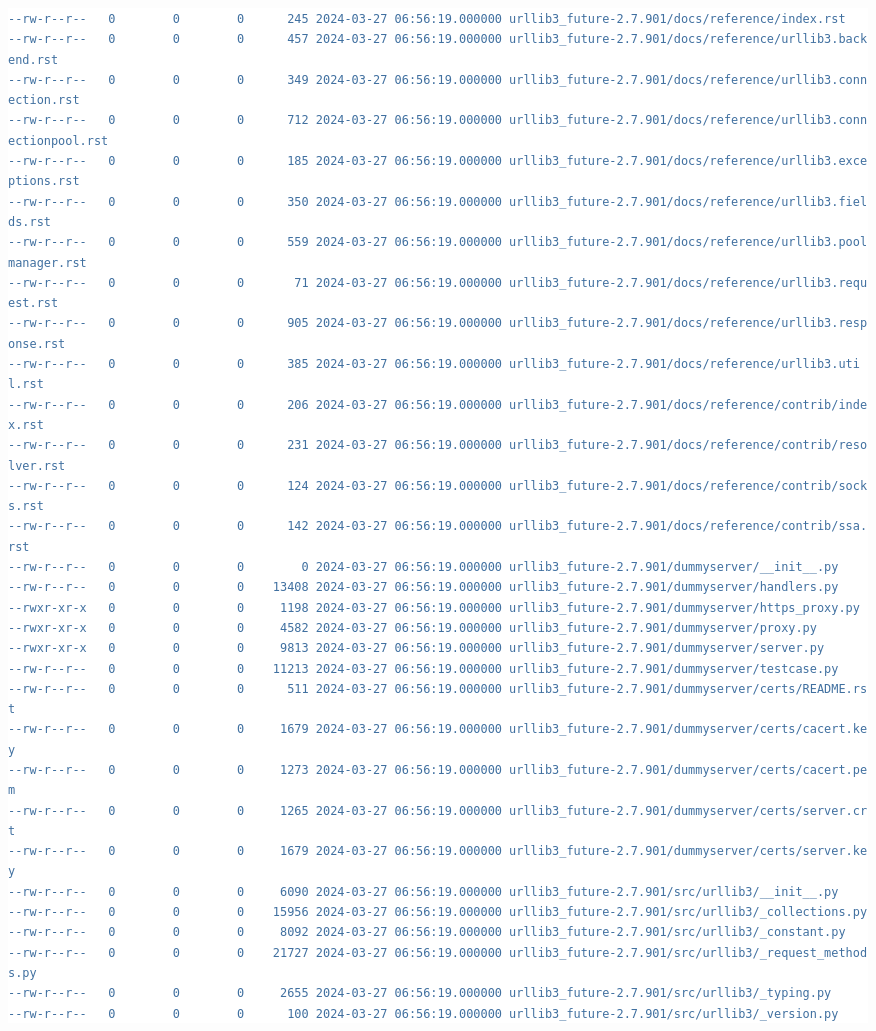 ```diff
--rw-r--r--   0        0        0      245 2024-03-27 06:56:19.000000 urllib3_future-2.7.901/docs/reference/index.rst
--rw-r--r--   0        0        0      457 2024-03-27 06:56:19.000000 urllib3_future-2.7.901/docs/reference/urllib3.backend.rst
--rw-r--r--   0        0        0      349 2024-03-27 06:56:19.000000 urllib3_future-2.7.901/docs/reference/urllib3.connection.rst
--rw-r--r--   0        0        0      712 2024-03-27 06:56:19.000000 urllib3_future-2.7.901/docs/reference/urllib3.connectionpool.rst
--rw-r--r--   0        0        0      185 2024-03-27 06:56:19.000000 urllib3_future-2.7.901/docs/reference/urllib3.exceptions.rst
--rw-r--r--   0        0        0      350 2024-03-27 06:56:19.000000 urllib3_future-2.7.901/docs/reference/urllib3.fields.rst
--rw-r--r--   0        0        0      559 2024-03-27 06:56:19.000000 urllib3_future-2.7.901/docs/reference/urllib3.poolmanager.rst
--rw-r--r--   0        0        0       71 2024-03-27 06:56:19.000000 urllib3_future-2.7.901/docs/reference/urllib3.request.rst
--rw-r--r--   0        0        0      905 2024-03-27 06:56:19.000000 urllib3_future-2.7.901/docs/reference/urllib3.response.rst
--rw-r--r--   0        0        0      385 2024-03-27 06:56:19.000000 urllib3_future-2.7.901/docs/reference/urllib3.util.rst
--rw-r--r--   0        0        0      206 2024-03-27 06:56:19.000000 urllib3_future-2.7.901/docs/reference/contrib/index.rst
--rw-r--r--   0        0        0      231 2024-03-27 06:56:19.000000 urllib3_future-2.7.901/docs/reference/contrib/resolver.rst
--rw-r--r--   0        0        0      124 2024-03-27 06:56:19.000000 urllib3_future-2.7.901/docs/reference/contrib/socks.rst
--rw-r--r--   0        0        0      142 2024-03-27 06:56:19.000000 urllib3_future-2.7.901/docs/reference/contrib/ssa.rst
--rw-r--r--   0        0        0        0 2024-03-27 06:56:19.000000 urllib3_future-2.7.901/dummyserver/__init__.py
--rw-r--r--   0        0        0    13408 2024-03-27 06:56:19.000000 urllib3_future-2.7.901/dummyserver/handlers.py
--rwxr-xr-x   0        0        0     1198 2024-03-27 06:56:19.000000 urllib3_future-2.7.901/dummyserver/https_proxy.py
--rwxr-xr-x   0        0        0     4582 2024-03-27 06:56:19.000000 urllib3_future-2.7.901/dummyserver/proxy.py
--rwxr-xr-x   0        0        0     9813 2024-03-27 06:56:19.000000 urllib3_future-2.7.901/dummyserver/server.py
--rw-r--r--   0        0        0    11213 2024-03-27 06:56:19.000000 urllib3_future-2.7.901/dummyserver/testcase.py
--rw-r--r--   0        0        0      511 2024-03-27 06:56:19.000000 urllib3_future-2.7.901/dummyserver/certs/README.rst
--rw-r--r--   0        0        0     1679 2024-03-27 06:56:19.000000 urllib3_future-2.7.901/dummyserver/certs/cacert.key
--rw-r--r--   0        0        0     1273 2024-03-27 06:56:19.000000 urllib3_future-2.7.901/dummyserver/certs/cacert.pem
--rw-r--r--   0        0        0     1265 2024-03-27 06:56:19.000000 urllib3_future-2.7.901/dummyserver/certs/server.crt
--rw-r--r--   0        0        0     1679 2024-03-27 06:56:19.000000 urllib3_future-2.7.901/dummyserver/certs/server.key
--rw-r--r--   0        0        0     6090 2024-03-27 06:56:19.000000 urllib3_future-2.7.901/src/urllib3/__init__.py
--rw-r--r--   0        0        0    15956 2024-03-27 06:56:19.000000 urllib3_future-2.7.901/src/urllib3/_collections.py
--rw-r--r--   0        0        0     8092 2024-03-27 06:56:19.000000 urllib3_future-2.7.901/src/urllib3/_constant.py
--rw-r--r--   0        0        0    21727 2024-03-27 06:56:19.000000 urllib3_future-2.7.901/src/urllib3/_request_methods.py
--rw-r--r--   0        0        0     2655 2024-03-27 06:56:19.000000 urllib3_future-2.7.901/src/urllib3/_typing.py
--rw-r--r--   0        0        0      100 2024-03-27 06:56:19.000000 urllib3_future-2.7.901/src/urllib3/_version.py
```